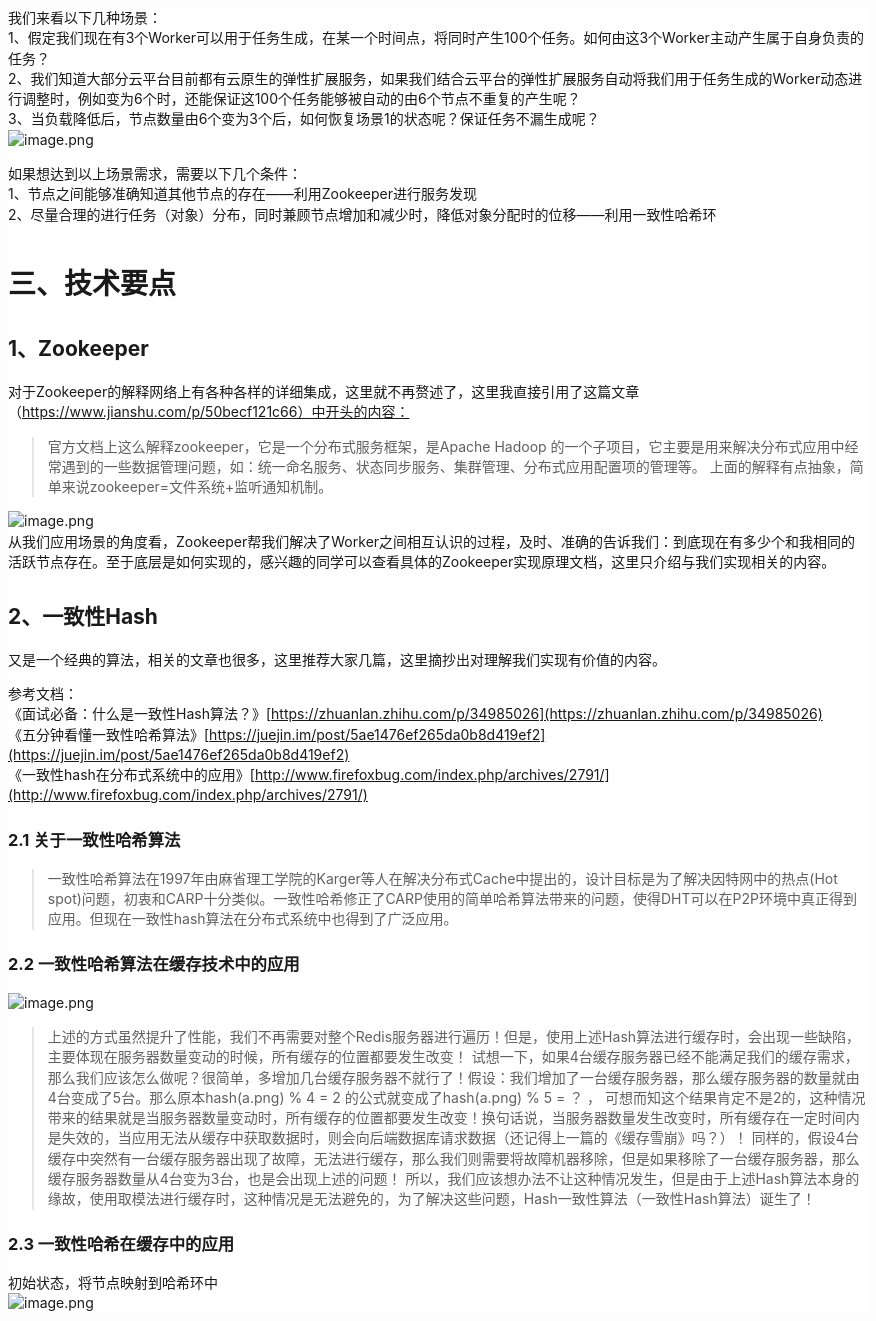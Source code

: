 我们来看以下几种场景：<br />1、假定我们现在有3个Worker可以用于任务生成，在某一个时间点，将同时产生100个任务。如何由这3个Worker主动产生属于自身负责的任务？<br />2、我们知道大部分云平台目前都有云原生的弹性扩展服务，如果我们结合云平台的弹性扩展服务自动将我们用于任务生成的Worker动态进行调整时，例如变为6个时，还能保证这100个任务能够被自动的由6个节点不重复的产生呢？<br />3、当负载降低后，节点数量由6个变为3个后，如何恢复场景1的状态呢？保证任务不漏生成呢？<br />![image.png](https://cdn.nlark.com/yuque/0/2020/png/759715/1584914938940-8a813fd4-f9af-4317-bf59-12421f1414fd.png#align=left&display=inline&height=381&name=image.png&originHeight=504&originWidth=550&size=34073&status=done&style=none&width=416)

如果想达到以上场景需求，需要以下几个条件：<br />1、节点之间能够准确知道其他节点的存在——利用Zookeeper进行服务发现<br />2、尽量合理的进行任务（对象）分布，同时兼顾节点增加和减少时，降低对象分配时的位移——利用一致性哈希环
<a name="WIMmo"></a>
# 三、技术要点
<a name="8AjAE"></a>
## 1、Zookeeper
对于Zookeeper的解释网络上有各种各样的详细集成，这里就不再赘述了，这里我直接引用了这篇文章（https://www.jianshu.com/p/50becf121c66）中开头的内容：
> 官方文档上这么解释zookeeper，它是一个分布式服务框架，是Apache Hadoop 的一个子项目，它主要是用来解决分布式应用中经常遇到的一些数据管理问题，如：统一命名服务、状态同步服务、集群管理、分布式应用配置项的管理等。
> 上面的解释有点抽象，简单来说zookeeper=文件系统+监听通知机制。

![image.png](https://cdn.nlark.com/yuque/0/2020/png/759715/1584887926017-c67f6ca8-569e-41e7-b9d7-4e588d581762.png#align=left&display=inline&height=490&name=image.png&originHeight=979&originWidth=761&size=38543&status=done&style=none&width=380.5)<br />从我们应用场景的角度看，Zookeeper帮我们解决了Worker之间相互认识的过程，及时、准确的告诉我们：到底现在有多少个和我相同的活跃节点存在。至于底层是如何实现的，感兴趣的同学可以查看具体的Zookeeper实现原理文档，这里只介绍与我们实现相关的内容。
<a name="d41Kh"></a>
## 2、一致性Hash
又是一个经典的算法，相关的文章也很多，这里推荐大家几篇，这里摘抄出对理解我们实现有价值的内容。

参考文档：<br />《面试必备：什么是一致性Hash算法？》[https://zhuanlan.zhihu.com/p/34985026](https://zhuanlan.zhihu.com/p/34985026)<br />《五分钟看懂一致性哈希算法》[https://juejin.im/post/5ae1476ef265da0b8d419ef2](https://juejin.im/post/5ae1476ef265da0b8d419ef2)<br />《一致性hash在分布式系统中的应用》[http://www.firefoxbug.com/index.php/archives/2791/](http://www.firefoxbug.com/index.php/archives/2791/)

<a name="R9hJr"></a>
### 2.1 关于一致性哈希算法
> 一致性哈希算法在1997年由麻省理工学院的Karger等人在解决分布式Cache中提出的，设计目标是为了解决因特网中的热点(Hot spot)问题，初衷和CARP十分类似。一致性哈希修正了CARP使用的简单哈希算法带来的问题，使得DHT可以在P2P环境中真正得到应用。但现在一致性hash算法在分布式系统中也得到了广泛应用。

<a name="8hqQN"></a>
### 2.2 一致性哈希算法在缓存技术中的应用
![image.png](https://cdn.nlark.com/yuque/0/2020/png/759715/1584888544591-8c6fa67b-3ed1-459a-a54e-2aa7350a316e.png#align=left&display=inline&height=457&name=image.png&originHeight=505&originWidth=452&size=181377&status=done&style=none&width=409)
> 上述的方式虽然提升了性能，我们不再需要对整个Redis服务器进行遍历！但是，使用上述Hash算法进行缓存时，会出现一些缺陷，主要体现在服务器数量变动的时候，所有缓存的位置都要发生改变！
> 试想一下，如果4台缓存服务器已经不能满足我们的缓存需求，那么我们应该怎么做呢？很简单，多增加几台缓存服务器不就行了！假设：我们增加了一台缓存服务器，那么缓存服务器的数量就由4台变成了5台。那么原本hash(a.png) % 4 = 2 的公式就变成了hash(a.png) % 5 = ？ ， 可想而知这个结果肯定不是2的，这种情况带来的结果就是当服务器数量变动时，所有缓存的位置都要发生改变！换句话说，当服务器数量发生改变时，所有缓存在一定时间内是失效的，当应用无法从缓存中获取数据时，则会向后端数据库请求数据（还记得上一篇的《缓存雪崩》吗？）！
> 同样的，假设4台缓存中突然有一台缓存服务器出现了故障，无法进行缓存，那么我们则需要将故障机器移除，但是如果移除了一台缓存服务器，那么缓存服务器数量从4台变为3台，也是会出现上述的问题！
> 所以，我们应该想办法不让这种情况发生，但是由于上述Hash算法本身的缘故，使用取模法进行缓存时，这种情况是无法避免的，为了解决这些问题，Hash一致性算法（一致性Hash算法）诞生了！

<a name="PTSIE"></a>
### 2.3 一致性哈希在缓存中的应用
初始状态，将节点映射到哈希环中<br />![image.png](https://cdn.nlark.com/yuque/0/2020/png/759715/1584888710579-32561a51-d668-41dc-a4e9-38878915d701.png#align=left&display=inline&height=364&name=image.png&originHeight=727&originWidth=714&size=203801&status=done&style=none&width=357)
